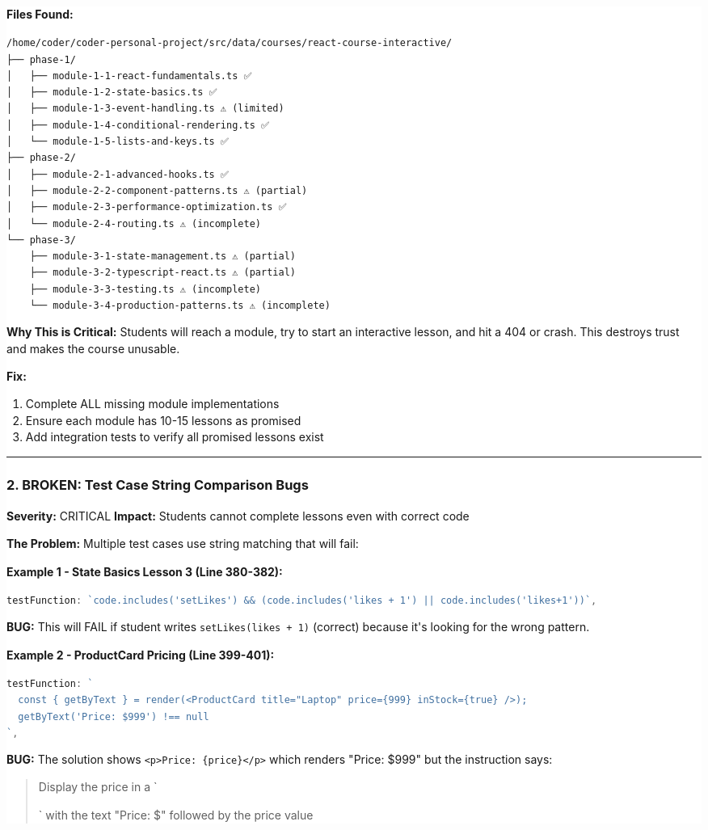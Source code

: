 **Files Found:**
```
/home/coder/coder-personal-project/src/data/courses/react-course-interactive/
├── phase-1/
│   ├── module-1-1-react-fundamentals.ts ✅
│   ├── module-1-2-state-basics.ts ✅
│   ├── module-1-3-event-handling.ts ⚠️ (limited)
│   ├── module-1-4-conditional-rendering.ts ✅
│   └── module-1-5-lists-and-keys.ts ✅
├── phase-2/
│   ├── module-2-1-advanced-hooks.ts ✅
│   ├── module-2-2-component-patterns.ts ⚠️ (partial)
│   ├── module-2-3-performance-optimization.ts ✅
│   └── module-2-4-routing.ts ⚠️ (incomplete)
└── phase-3/
    ├── module-3-1-state-management.ts ⚠️ (partial)
    ├── module-3-2-typescript-react.ts ⚠️ (partial)
    ├── module-3-3-testing.ts ⚠️ (incomplete)
    └── module-3-4-production-patterns.ts ⚠️ (incomplete)
```

**Why This is Critical:**
Students will reach a module, try to start an interactive lesson, and hit a 404 or crash. This destroys trust and makes the course unusable.

**Fix:**
1. Complete ALL missing module implementations
2. Ensure each module has 10-15 lessons as promised
3. Add integration tests to verify all promised lessons exist

---

### 2. **BROKEN: Test Case String Comparison Bugs**
**Severity:** CRITICAL
**Impact:** Students cannot complete lessons even with correct code

**The Problem:**
Multiple test cases use string matching that will fail:

**Example 1 - State Basics Lesson 3 (Line 380-382):**
```javascript
testFunction: `code.includes('setLikes') && (code.includes('likes + 1') || code.includes('likes+1'))`,
```
**BUG:** This will FAIL if student writes `setLikes(likes + 1)` (correct) because it's looking for the wrong pattern.

**Example 2 - ProductCard Pricing (Line 399-401):**
```javascript
testFunction: `
  const { getByText } = render(<ProductCard title="Laptop" price={999} inStock={true} />);
  getByText('Price: $999') !== null
`,
```
**BUG:** The solution shows `<p>Price: {price}</p>` which renders "Price: $999" but the instruction says:
> Display the price in a \`<p>\` with the text "Price: $" followed by the price value
